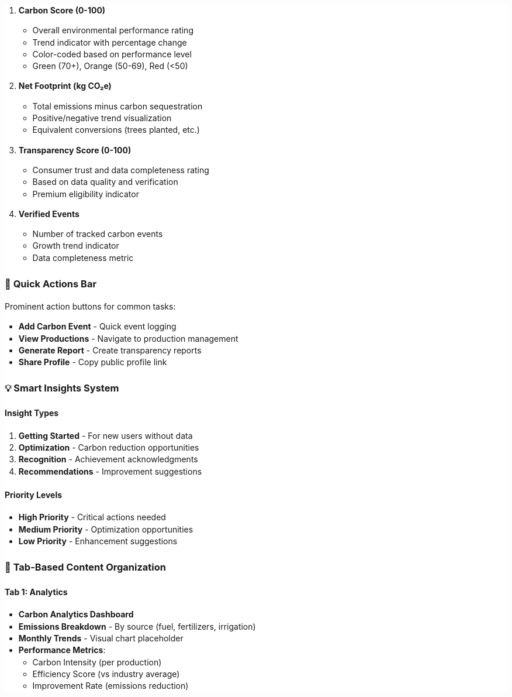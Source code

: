 1. **Carbon Score (0-100)**

   - Overall environmental performance rating
   - Trend indicator with percentage change
   - Color-coded based on performance level
   - Green (70+), Orange (50-69), Red (<50)

2. **Net Footprint (kg CO₂e)**

   - Total emissions minus carbon sequestration
   - Positive/negative trend visualization
   - Equivalent conversions (trees planted, etc.)

3. **Transparency Score (0-100)**

   - Consumer trust and data completeness rating
   - Based on data quality and verification
   - Premium eligibility indicator

4. **Verified Events**
   - Number of tracked carbon events
   - Growth trend indicator
   - Data completeness metric

### 🔧 **Quick Actions Bar**

Prominent action buttons for common tasks:

- **Add Carbon Event** - Quick event logging
- **View Productions** - Navigate to production management
- **Generate Report** - Create transparency reports
- **Share Profile** - Copy public profile link

### 💡 **Smart Insights System**

#### **Insight Types**

1. **Getting Started** - For new users without data
2. **Optimization** - Carbon reduction opportunities
3. **Recognition** - Achievement acknowledgments
4. **Recommendations** - Improvement suggestions

#### **Priority Levels**

- **High Priority** - Critical actions needed
- **Medium Priority** - Optimization opportunities
- **Low Priority** - Enhancement suggestions

### 📱 **Tab-Based Content Organization**

#### **Tab 1: Analytics**

- **Carbon Analytics Dashboard**
- **Emissions Breakdown** - By source (fuel, fertilizers, irrigation)
- **Monthly Trends** - Visual chart placeholder
- **Performance Metrics**:
  - Carbon Intensity (per production)
  - Efficiency Score (vs industry average)
  - Improvement Rate (emissions reduction)
